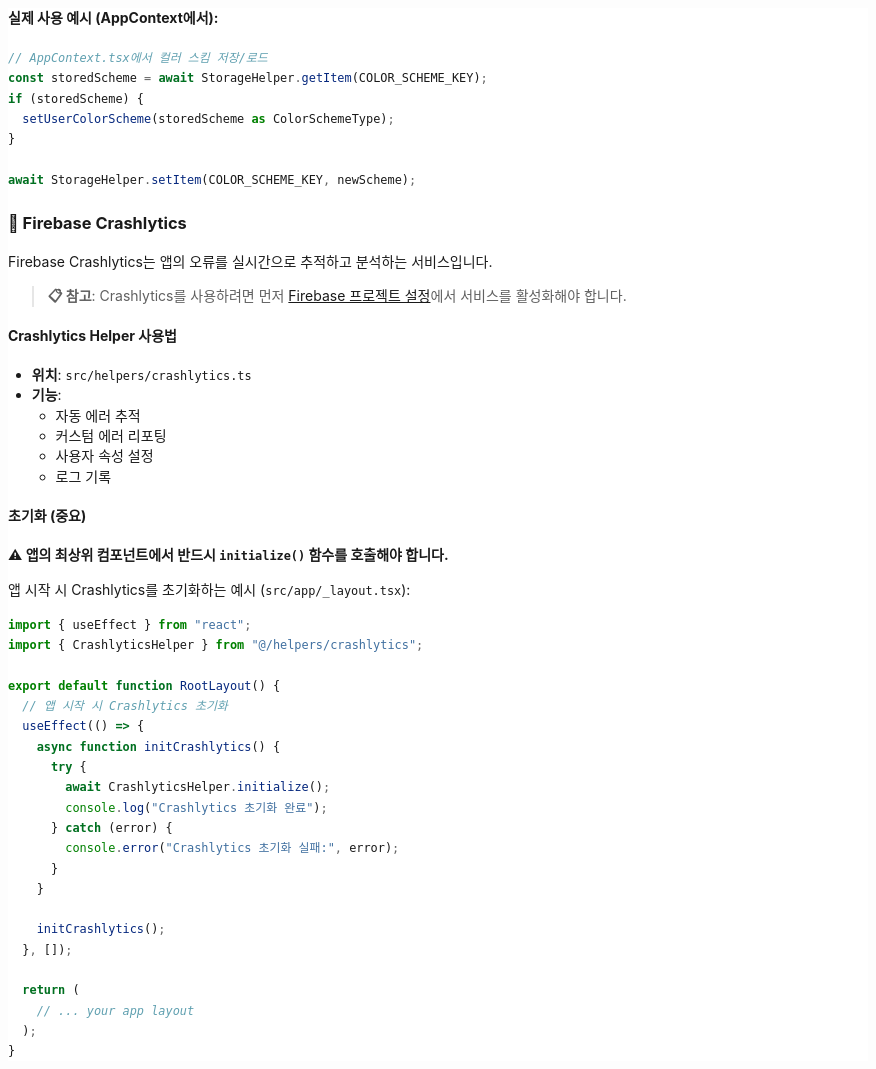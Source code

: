 #### 실제 사용 예시 (AppContext에서):
```typescript
// AppContext.tsx에서 컬러 스킴 저장/로드
const storedScheme = await StorageHelper.getItem(COLOR_SCHEME_KEY);
if (storedScheme) {
  setUserColorScheme(storedScheme as ColorSchemeType);
}

await StorageHelper.setItem(COLOR_SCHEME_KEY, newScheme);
```

### 🚨 Firebase Crashlytics

Firebase Crashlytics는 앱의 오류를 실시간으로 추적하고 분석하는 서비스입니다.

> **📋 참고**: Crashlytics를 사용하려면 먼저 [Firebase 프로젝트 설정](#3-3-firebase-crashlytics-설정-선택사항)에서 서비스를 활성화해야 합니다.

#### Crashlytics Helper 사용법
- **위치**: `src/helpers/crashlytics.ts`
- **기능**: 
  - 자동 에러 추적
  - 커스텀 에러 리포팅
  - 사용자 속성 설정
  - 로그 기록

#### 초기화 (중요)
**⚠️ 앱의 최상위 컴포넌트에서 반드시 `initialize()` 함수를 호출해야 합니다.**

앱 시작 시 Crashlytics를 초기화하는 예시 (`src/app/_layout.tsx`):
```typescript
import { useEffect } from "react";
import { CrashlyticsHelper } from "@/helpers/crashlytics";

export default function RootLayout() {
  // 앱 시작 시 Crashlytics 초기화
  useEffect(() => {
    async function initCrashlytics() {
      try {
        await CrashlyticsHelper.initialize();
        console.log("Crashlytics 초기화 완료");
      } catch (error) {
        console.error("Crashlytics 초기화 실패:", error);
      }
    }
    
    initCrashlytics();
  }, []);

  return (
    // ... your app layout
  );
}
```
